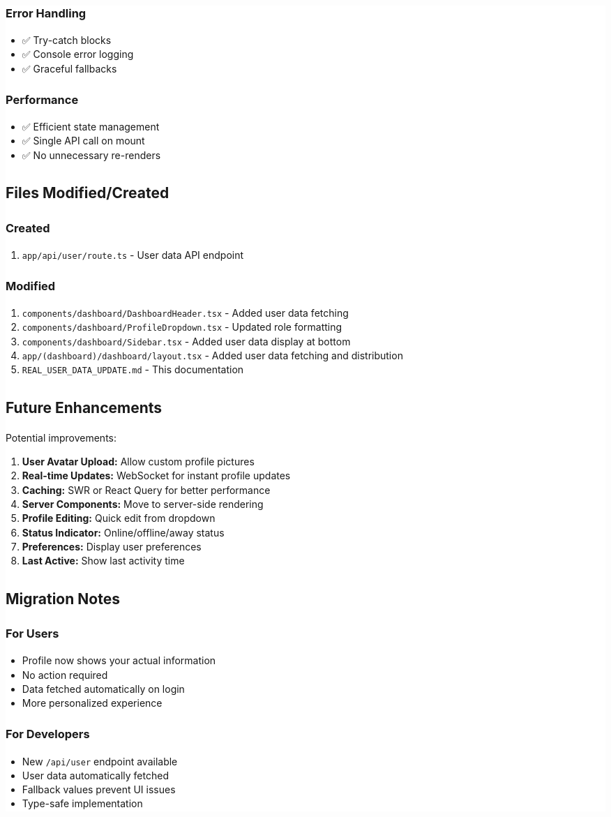 ### Error Handling

- ✅ Try-catch blocks
- ✅ Console error logging
- ✅ Graceful fallbacks

### Performance

- ✅ Efficient state management
- ✅ Single API call on mount
- ✅ No unnecessary re-renders

## Files Modified/Created

### Created

1. `app/api/user/route.ts` - User data API endpoint

### Modified

1. `components/dashboard/DashboardHeader.tsx` - Added user data fetching
2. `components/dashboard/ProfileDropdown.tsx` - Updated role formatting
3. `components/dashboard/Sidebar.tsx` - Added user data display at bottom
4. `app/(dashboard)/dashboard/layout.tsx` - Added user data fetching and distribution
5. `REAL_USER_DATA_UPDATE.md` - This documentation

## Future Enhancements

Potential improvements:

1. **User Avatar Upload:** Allow custom profile pictures
2. **Real-time Updates:** WebSocket for instant profile updates
3. **Caching:** SWR or React Query for better performance
4. **Server Components:** Move to server-side rendering
5. **Profile Editing:** Quick edit from dropdown
6. **Status Indicator:** Online/offline/away status
7. **Preferences:** Display user preferences
8. **Last Active:** Show last activity time

## Migration Notes

### For Users

- Profile now shows your actual information
- No action required
- Data fetched automatically on login
- More personalized experience

### For Developers

- New `/api/user` endpoint available
- User data automatically fetched
- Fallback values prevent UI issues
- Type-safe implementation
